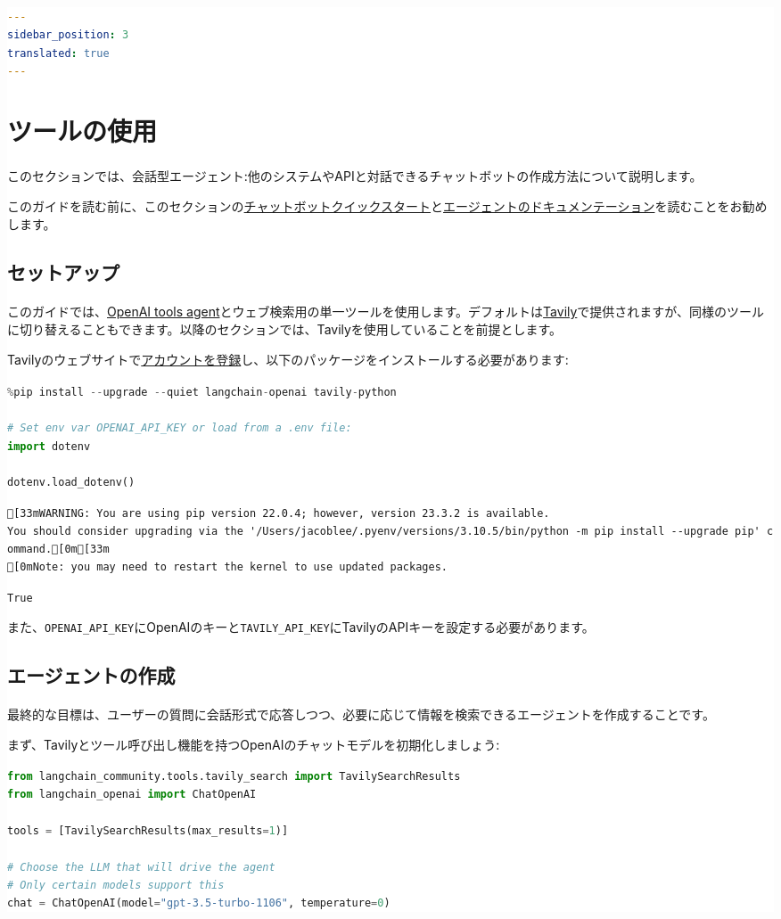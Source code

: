 ```yaml
---
sidebar_position: 3
translated: true
---
```


# ツールの使用

このセクションでは、会話型エージェント:他のシステムやAPIと対話できるチャットボットの作成方法について説明します。

このガイドを読む前に、このセクションの[チャットボットクイックスタート](/docs/use_cases/chatbots/quickstart)と[エージェントのドキュメンテーション](/docs/modules/agents/)を読むことをお勧めします。

## セットアップ

このガイドでは、[OpenAI tools agent](/docs/modules/agents/agent_types/openai_tools)とウェブ検索用の単一ツールを使用します。デフォルトは[Tavily](/docs/integrations/tools/tavily_search)で提供されますが、同様のツールに切り替えることもできます。以降のセクションでは、Tavilyを使用していることを前提とします。

Tavilyのウェブサイトで[アカウントを登録](https://tavily.com/)し、以下のパッケージをインストールする必要があります:

```python
%pip install --upgrade --quiet langchain-openai tavily-python

# Set env var OPENAI_API_KEY or load from a .env file:
import dotenv

dotenv.load_dotenv()
```

```output
[33mWARNING: You are using pip version 22.0.4; however, version 23.3.2 is available.
You should consider upgrading via the '/Users/jacoblee/.pyenv/versions/3.10.5/bin/python -m pip install --upgrade pip' command.[0m[33m
[0mNote: you may need to restart the kernel to use updated packages.
```

```output
True
```

また、`OPENAI_API_KEY`にOpenAIのキーと`TAVILY_API_KEY`にTavilyのAPIキーを設定する必要があります。

## エージェントの作成

最終的な目標は、ユーザーの質問に会話形式で応答しつつ、必要に応じて情報を検索できるエージェントを作成することです。

まず、Tavilyとツール呼び出し機能を持つOpenAIのチャットモデルを初期化しましょう:

```python
from langchain_community.tools.tavily_search import TavilySearchResults
from langchain_openai import ChatOpenAI

tools = [TavilySearchResults(max_results=1)]

# Choose the LLM that will drive the agent
# Only certain models support this
chat = ChatOpenAI(model="gpt-3.5-turbo-1106", temperature=0)
```
